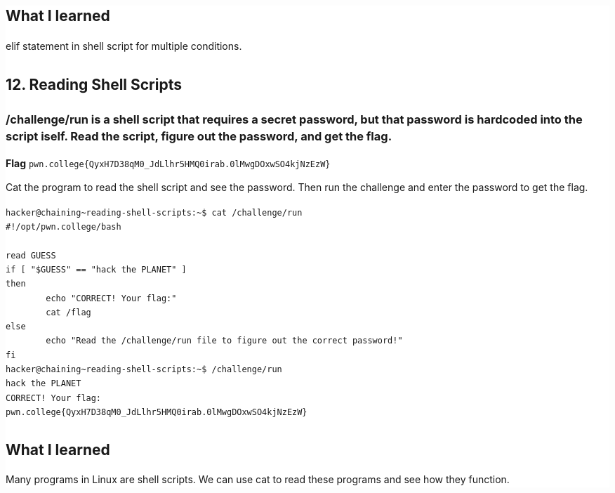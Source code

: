 
## What I learned
elif statement in shell script for multiple conditions.


## 12. Reading Shell Scripts

### /challenge/run is a shell script that requires a secret password, but that password is hardcoded into the script iself. Read the script, figure out the password, and get the flag.

**Flag** `pwn.college{QyxH7D38qM0_JdLlhr5HMQ0irab.0lMwgDOxwSO4kjNzEzW}`

Cat the program to read the shell script and see the password. Then run the challenge and enter the password to get the flag.

```
hacker@chaining~reading-shell-scripts:~$ cat /challenge/run
#!/opt/pwn.college/bash

read GUESS
if [ "$GUESS" == "hack the PLANET" ]
then
        echo "CORRECT! Your flag:"
        cat /flag
else
        echo "Read the /challenge/run file to figure out the correct password!"
fi
hacker@chaining~reading-shell-scripts:~$ /challenge/run
hack the PLANET
CORRECT! Your flag:
pwn.college{QyxH7D38qM0_JdLlhr5HMQ0irab.0lMwgDOxwSO4kjNzEzW}
```
## What I learned
Many programs in Linux are shell scripts. We can use cat to read these programs and see how they function.